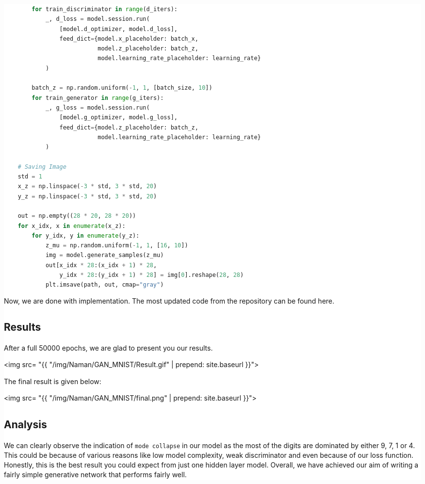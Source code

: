 ```python
        for train_discriminator in range(d_iters):
            _, d_loss = model.session.run(
                [model.d_optimizer, model.d_loss],
                feed_dict={model.x_placeholder: batch_x,
                           model.z_placeholder: batch_z,
                           model.learning_rate_placeholder: learning_rate}
            )

        batch_z = np.random.uniform(-1, 1, [batch_size, 10])
        for train_generator in range(g_iters):
            _, g_loss = model.session.run(
                [model.g_optimizer, model.g_loss],
                feed_dict={model.z_placeholder: batch_z,
                           model.learning_rate_placeholder: learning_rate}
            )
            
	# Saving Image
    std = 1
    x_z = np.linspace(-3 * std, 3 * std, 20)
    y_z = np.linspace(-3 * std, 3 * std, 20)

    out = np.empty((28 * 20, 28 * 20))
    for x_idx, x in enumerate(x_z):
        for y_idx, y in enumerate(y_z):
            z_mu = np.random.uniform(-1, 1, [16, 10])
            img = model.generate_samples(z_mu)
            out[x_idx * 28:(x_idx + 1) * 28,
                y_idx * 28:(y_idx + 1) * 28] = img[0].reshape(28, 28)
            plt.imsave(path, out, cmap="gray")
```



Now, we are done with implementation. The most updated code from the repository can be found here. 



## Results

After a full 50000 epochs, we are glad to present you our results. 

<img src= "{{ "/img/Naman/GAN_MNIST/Result.gif" | prepend: site.baseurl }}">

The final result is given below:

<img src= "{{ "/img/Naman/GAN_MNIST/final.png" | prepend: site.baseurl }}">


## Analysis

We can clearly observe the indication of `mode collapse` in our model as the most of the digits are dominated by either 9, 7, 1 or 4. This could be because of various reasons like low model complexity, weak discriminator and even because of our loss function. Honestly, this is the best result you could expect from just one hidden layer model. Overall, we have achieved our aim of writing a fairly simple generative network that performs fairly well. 



